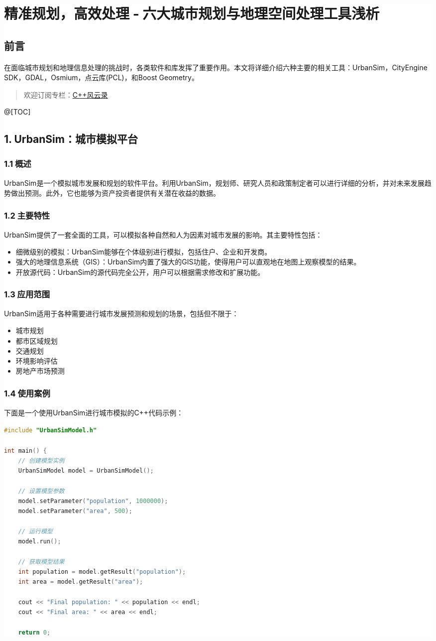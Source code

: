 ﻿# 精准规划，高效处理 - 六大城市规划与地理空间处理工具浅析
## 前言
在面临城市规划和地理信息处理的挑战时，各类软件和库发挥了重要作用。本文将详细介绍六种主要的相关工具：UrbanSim，CityEngine SDK，GDAL，Osmium，点云库(PCL)，和Boost Geometry。

 







> 欢迎订阅专栏：[C++风云录
](https://blog.csdn.net/qq_42531954/category_12627955.html)


@[TOC]

## 1. UrbanSim：城市模拟平台

### 1.1 概述

UrbanSim是一个模拟城市发展和规划的软件平台。利用UrbanSim，规划师、研究人员和政策制定者可以进行详细的分析，并对未来发展趋势做出预测。此外，它也能够为资产投资者提供有关潜在收益的数据。

### 1.2 主要特性

UrbanSim提供了一套全面的工具，可以模拟各种自然和人为因素对城市发展的影响。其主要特性包括：

- 细微级别的模拟：UrbanSim能够在个体级别进行模拟，包括住户、企业和开发商。
- 强大的地理信息系统（GIS）：UrbanSim内置了强大的GIS功能，使得用户可以直观地在地图上观察模型的结果。
- 开放源代码：UrbanSim的源代码完全公开，用户可以根据需求修改和扩展功能。

### 1.3 应用范围

UrbanSim适用于各种需要进行城市发展预测和规划的场景，包括但不限于：

- 城市规划
- 都市区域规划
- 交通规划
- 环境影响评估
- 房地产市场预测

### 1.4 使用案例

下面是一个使用UrbanSim进行城市模拟的C++代码示例：

```cpp
#include "UrbanSimModel.h"

int main() {
    // 创建模型实例
    UrbanSimModel model = UrbanSimModel();

    // 设置模型参数
    model.setParameter("population", 1000000);
    model.setParameter("area", 500);

    // 运行模型
    model.run();

    // 获取模型结果
    int population = model.getResult("population");
    int area = model.getResult("area");

    cout << "Final population: " << population << endl;
    cout << "Final area: " << area << endl;

    return 0;
```